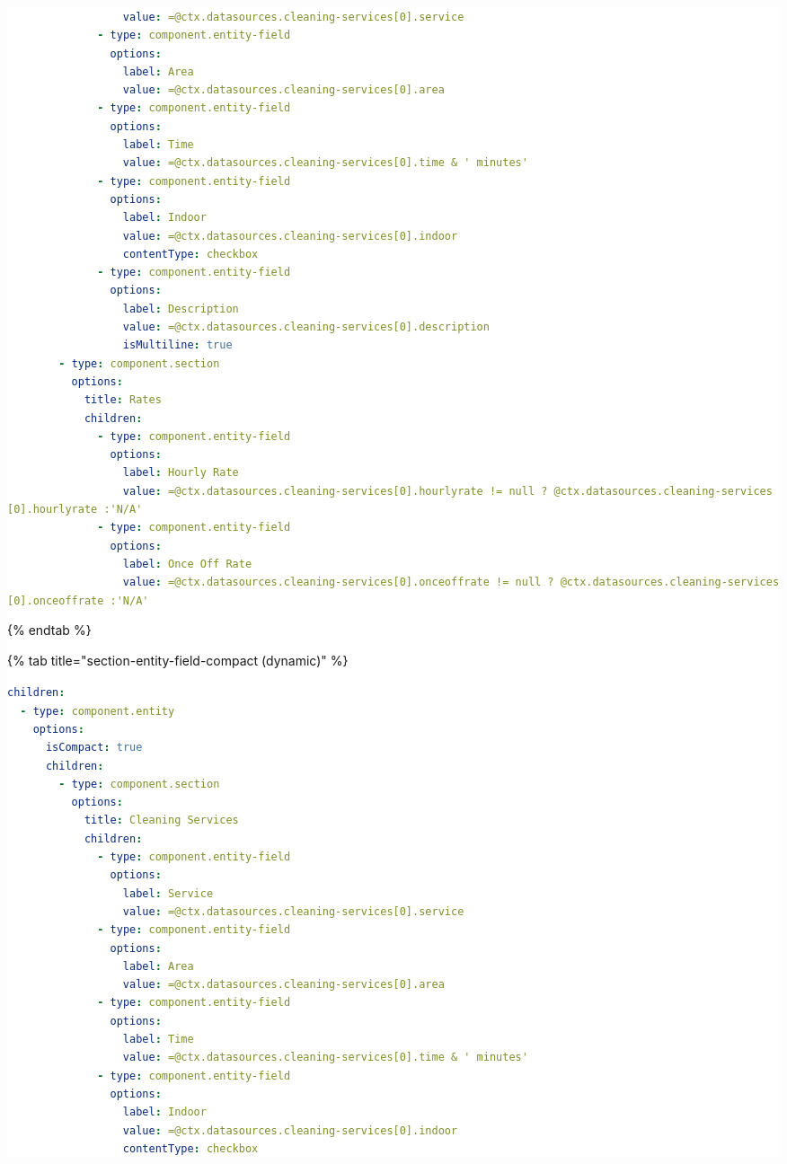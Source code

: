 ```yaml
                  value: =@ctx.datasources.cleaning-services[0].service
              - type: component.entity-field
                options:
                  label: Area
                  value: =@ctx.datasources.cleaning-services[0].area
              - type: component.entity-field
                options:
                  label: Time
                  value: =@ctx.datasources.cleaning-services[0].time & ' minutes'
              - type: component.entity-field
                options:
                  label: Indoor
                  value: =@ctx.datasources.cleaning-services[0].indoor
                  contentType: checkbox
              - type: component.entity-field
                options:
                  label: Description
                  value: =@ctx.datasources.cleaning-services[0].description
                  isMultiline: true
        - type: component.section
          options:
            title: Rates
            children:
              - type: component.entity-field
                options:
                  label: Hourly Rate
                  value: =@ctx.datasources.cleaning-services[0].hourlyrate != null ? @ctx.datasources.cleaning-services[0].hourlyrate :'N/A'
              - type: component.entity-field
                options:
                  label: Once Off Rate
                  value: =@ctx.datasources.cleaning-services[0].onceoffrate != null ? @ctx.datasources.cleaning-services[0].onceoffrate :'N/A'
```
{% endtab %}

{% tab title="section-entity-field-compact (dynamic)" %}
```yaml
children:
  - type: component.entity
    options:
      isCompact: true
      children:
        - type: component.section
          options:
            title: Cleaning Services
            children:
              - type: component.entity-field
                options:
                  label: Service
                  value: =@ctx.datasources.cleaning-services[0].service
              - type: component.entity-field
                options:
                  label: Area
                  value: =@ctx.datasources.cleaning-services[0].area
              - type: component.entity-field
                options:
                  label: Time
                  value: =@ctx.datasources.cleaning-services[0].time & ' minutes'
              - type: component.entity-field
                options:
                  label: Indoor
                  value: =@ctx.datasources.cleaning-services[0].indoor
                  contentType: checkbox
```
